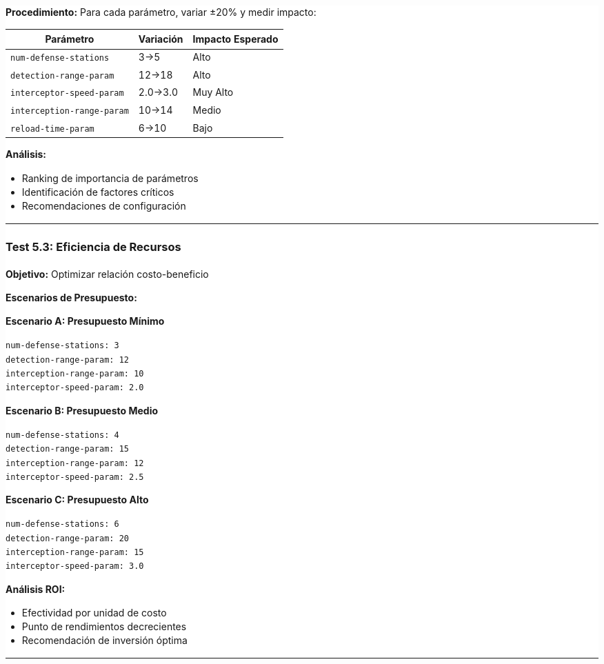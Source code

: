 **Procedimiento:**
Para cada parámetro, variar ±20% y medir impacto:

| Parámetro | Variación | Impacto Esperado |
|-----------|-----------|------------------|
| `num-defense-stations` | 3→5 | Alto |
| `detection-range-param` | 12→18 | Alto |
| `interceptor-speed-param` | 2.0→3.0 | Muy Alto |
| `interception-range-param` | 10→14 | Medio |
| `reload-time-param` | 6→10 | Bajo |

**Análisis:**
- Ranking de importancia de parámetros
- Identificación de factores críticos
- Recomendaciones de configuración

---

### **Test 5.3: Eficiencia de Recursos**
**Objetivo:** Optimizar relación costo-beneficio

**Escenarios de Presupuesto:**

**Escenario A: Presupuesto Mínimo**
```
num-defense-stations: 3
detection-range-param: 12
interception-range-param: 10
interceptor-speed-param: 2.0
```

**Escenario B: Presupuesto Medio**
```
num-defense-stations: 4
detection-range-param: 15
interception-range-param: 12
interceptor-speed-param: 2.5
```

**Escenario C: Presupuesto Alto**
```
num-defense-stations: 6
detection-range-param: 20
interception-range-param: 15
interceptor-speed-param: 3.0
```

**Análisis ROI:**
- Efectividad por unidad de costo
- Punto de rendimientos decrecientes
- Recomendación de inversión óptima

---